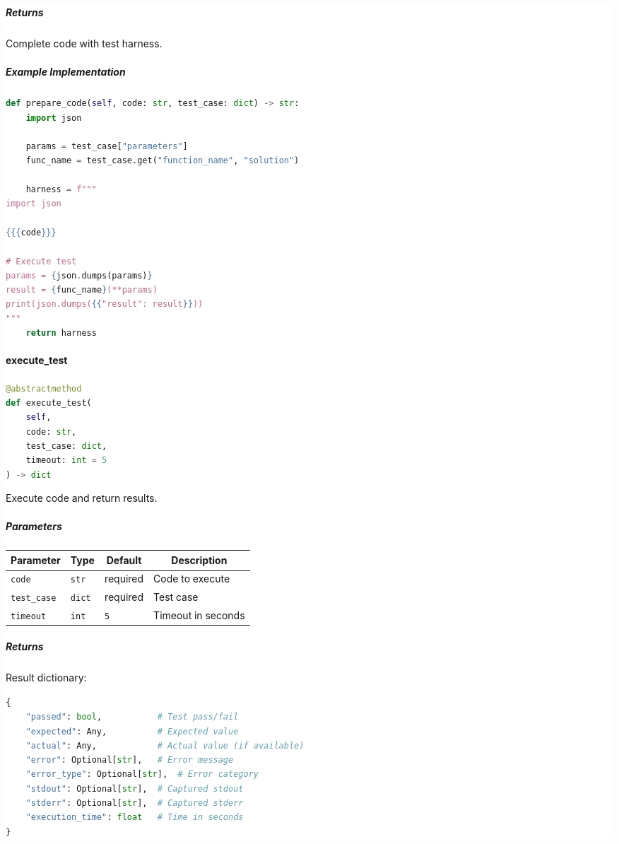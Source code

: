 ##### Returns

Complete code with test harness.

##### Example Implementation

```python
def prepare_code(self, code: str, test_case: dict) -> str:
    import json
    
    params = test_case["parameters"]
    func_name = test_case.get("function_name", "solution")
    
    harness = f"""
import json

{{{code}}}

# Execute test
params = {json.dumps(params)}
result = {func_name}(**params)
print(json.dumps({{"result": result}}))
"""
    return harness
```

#### execute_test

```python
@abstractmethod
def execute_test(
    self,
    code: str,
    test_case: dict,
    timeout: int = 5
) -> dict
```

Execute code and return results.

##### Parameters

| Parameter | Type | Default | Description |
|-----------|------|---------|-------------|
| `code` | `str` | required | Code to execute |
| `test_case` | `dict` | required | Test case |
| `timeout` | `int` | `5` | Timeout in seconds |

##### Returns

Result dictionary:

```python
{
    "passed": bool,           # Test pass/fail
    "expected": Any,          # Expected value
    "actual": Any,            # Actual value (if available)
    "error": Optional[str],   # Error message
    "error_type": Optional[str],  # Error category
    "stdout": Optional[str],  # Captured stdout
    "stderr": Optional[str],  # Captured stderr
    "execution_time": float   # Time in seconds
}
```
